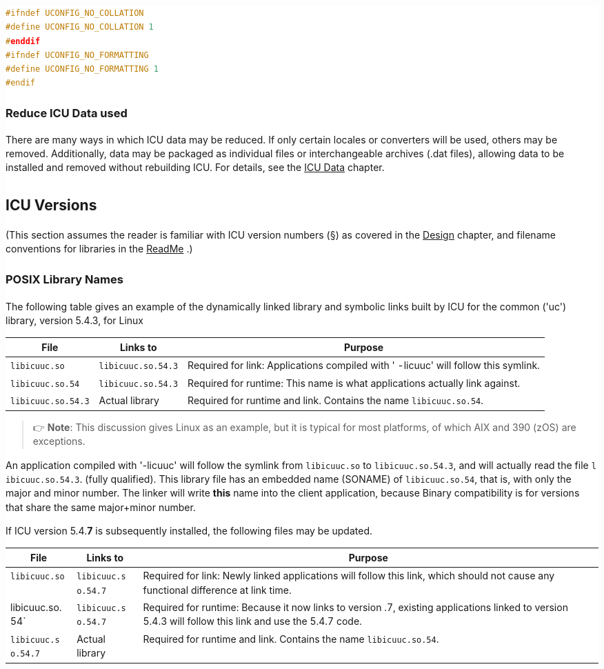 ```c
#ifndef UCONFIG_NO_COLLATION
#define UCONFIG_NO_COLLATION 1
#enddif
#ifndef UCONFIG_NO_FORMATTING
#define UCONFIG_NO_FORMATTING 1
#endif
```

### Reduce ICU Data used

There are many ways in which ICU data may be reduced. If only certain locales or
converters will be used, others may be removed. Additionally, data may be
packaged as individual files or interchangeable archives (.dat files), allowing
data to be installed and removed without rebuilding ICU. For details, see the
[ICU Data](../icudata.md) chapter.

## ICU Versions

(This section assumes the reader is familiar with ICU version numbers (§) as
covered in the [Design](../design.md) chapter, and filename conventions for
libraries in the
[ReadMe](https://github.com/unicode-org/icu/blob/master/icu4c/readme.html#HowToPackage)
.)

### POSIX Library Names

The following table gives an example of the dynamically linked library and
symbolic links built by ICU for the common ('uc') library, version 5.4.3, for
Linux

| File | Links to | Purpose |
|------------------|------------------|------------------------------------------------------------------------------------|
| `libicuuc.so` | `libicuuc.so.54.3` | Required for link: Applications compiled with ' -licuuc' will follow this symlink. |
| `libicuuc.so.54` | `libicuuc.so.54.3` | Required for runtime: This name is what applications actually link against. |
| `libicuuc.so.54.3` | Actual library | Required for runtime and link. Contains the name `libicuuc.so.54`. |

> :point_right: **Note**: This discussion gives
> Linux as an example, but it is typical for most platforms,
> of which AIX and 390 (zOS) are exceptions.

An application compiled with '-licuuc' will follow the symlink from `libicuuc.so`
to `libicuuc.so.54.3`, and will actually read the file `libicuuc.so.54.3`. (fully
qualified). This library file has an embedded name (SONAME) of `libicuuc.so.54`,
that is, with only the major and minor number. The linker will write **this**
name into the client application, because Binary compatibility is for versions
that share the same major+minor number.

If ICU version 5.4.**7** is subsequently installed, the following files may be
updated.

| File | Links to | Purpose |
|------------------|------------------|-------------------------------------------------------------------------------------------------------------------------------------------------------|
| `libicuuc.so` | `libicuuc.so.54.7` | Required for link: Newly linked applications will follow this link, which should not cause any functional difference at link time. |
| libicuuc.so.54` | `libicuuc.so.54.7` | Required for runtime: Because it now links to version .7, existing applications linked to version 5.4.3 will follow this link and use the 5.4.7 code. |
| `libicuuc.so.54.7` | Actual library | Required for runtime and link. Contains the name `libicuuc.so.54`. |
